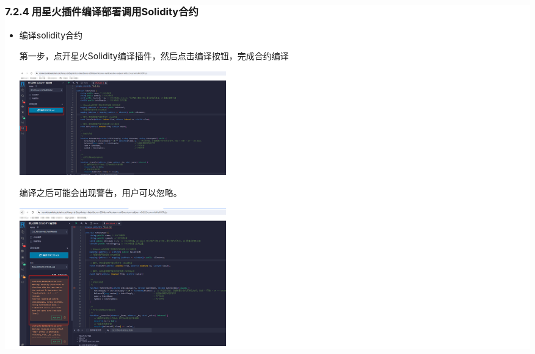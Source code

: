 ### 7.2.4  用星火插件编译部署调用Solidity合约

- 编译solidity合约

  第一步，点开星火Solidity编译插件，然后点击编译按钮，完成合约编译

  <img src="../_static/images/image-20240103112909868.png" alt="image-20240103112909868" style="zoom:33%;" />

  编译之后可能会出现警告，用户可以忽略。

  <img src="../_static/images/image-20240103113023625.png" alt="image-20240103113023625" style="zoom:33%;" />
